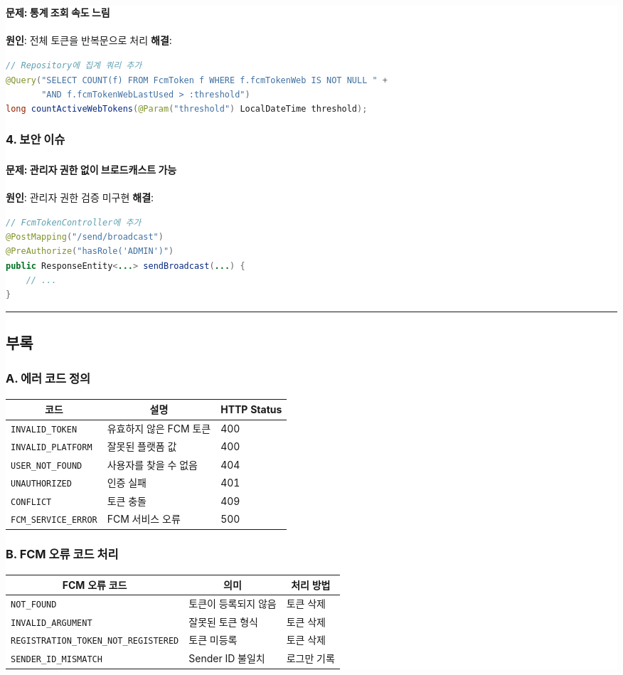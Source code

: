 #### 문제: 통계 조회 속도 느림
**원인**: 전체 토큰을 반복문으로 처리
**해결**:
```java
// Repository에 집계 쿼리 추가
@Query("SELECT COUNT(f) FROM FcmToken f WHERE f.fcmTokenWeb IS NOT NULL " +
       "AND f.fcmTokenWebLastUsed > :threshold")
long countActiveWebTokens(@Param("threshold") LocalDateTime threshold);
```

### 4. 보안 이슈

#### 문제: 관리자 권한 없이 브로드캐스트 가능
**원인**: 관리자 권한 검증 미구현
**해결**:
```java
// FcmTokenController에 추가
@PostMapping("/send/broadcast")
@PreAuthorize("hasRole('ADMIN')")
public ResponseEntity<...> sendBroadcast(...) {
    // ...
}
```

---

## 부록

### A. 에러 코드 정의

| 코드 | 설명 | HTTP Status |
|------|------|-------------|
| `INVALID_TOKEN` | 유효하지 않은 FCM 토큰 | 400 |
| `INVALID_PLATFORM` | 잘못된 플랫폼 값 | 400 |
| `USER_NOT_FOUND` | 사용자를 찾을 수 없음 | 404 |
| `UNAUTHORIZED` | 인증 실패 | 401 |
| `CONFLICT` | 토큰 충돌 | 409 |
| `FCM_SERVICE_ERROR` | FCM 서비스 오류 | 500 |

### B. FCM 오류 코드 처리

| FCM 오류 코드 | 의미 | 처리 방법 |
|--------------|------|----------|
| `NOT_FOUND` | 토큰이 등록되지 않음 | 토큰 삭제 |
| `INVALID_ARGUMENT` | 잘못된 토큰 형식 | 토큰 삭제 |
| `REGISTRATION_TOKEN_NOT_REGISTERED` | 토큰 미등록 | 토큰 삭제 |
| `SENDER_ID_MISMATCH` | Sender ID 불일치 | 로그만 기록 |
